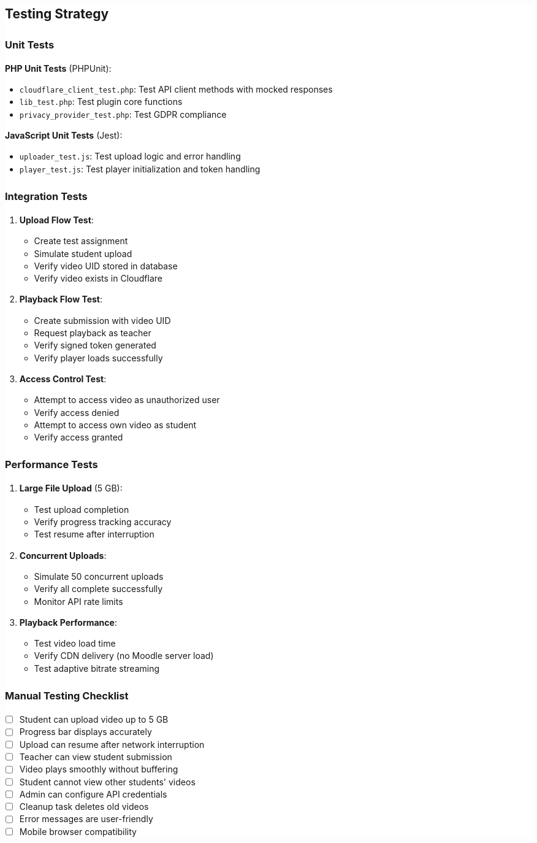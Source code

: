 ## Testing Strategy

### Unit Tests

**PHP Unit Tests** (PHPUnit):
- `cloudflare_client_test.php`: Test API client methods with mocked responses
- `lib_test.php`: Test plugin core functions
- `privacy_provider_test.php`: Test GDPR compliance

**JavaScript Unit Tests** (Jest):
- `uploader_test.js`: Test upload logic and error handling
- `player_test.js`: Test player initialization and token handling

### Integration Tests

1. **Upload Flow Test**:
   - Create test assignment
   - Simulate student upload
   - Verify video UID stored in database
   - Verify video exists in Cloudflare

2. **Playback Flow Test**:
   - Create submission with video UID
   - Request playback as teacher
   - Verify signed token generated
   - Verify player loads successfully

3. **Access Control Test**:
   - Attempt to access video as unauthorized user
   - Verify access denied
   - Attempt to access own video as student
   - Verify access granted

### Performance Tests

1. **Large File Upload** (5 GB):
   - Test upload completion
   - Verify progress tracking accuracy
   - Test resume after interruption

2. **Concurrent Uploads**:
   - Simulate 50 concurrent uploads
   - Verify all complete successfully
   - Monitor API rate limits

3. **Playback Performance**:
   - Test video load time
   - Verify CDN delivery (no Moodle server load)
   - Test adaptive bitrate streaming

### Manual Testing Checklist

- [ ] Student can upload video up to 5 GB
- [ ] Progress bar displays accurately
- [ ] Upload can resume after network interruption
- [ ] Teacher can view student submission
- [ ] Video plays smoothly without buffering
- [ ] Student cannot view other students' videos
- [ ] Admin can configure API credentials
- [ ] Cleanup task deletes old videos
- [ ] Error messages are user-friendly
- [ ] Mobile browser compatibility

